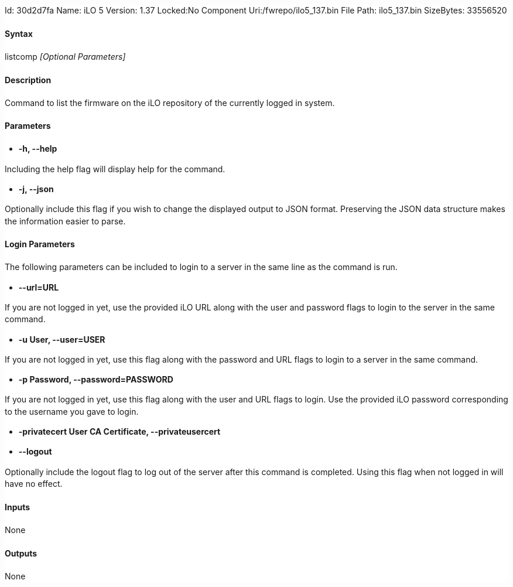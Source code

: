 Id: 30d2d7fa
Name: iLO 5
Version: 1.37
Locked:No
Component Uri:/fwrepo/ilo5_137.bin
File Path: ilo5_137.bin
SizeBytes: 33556520
</pre>

#### Syntax

listcomp *[Optional Parameters]*

#### Description

Command to list the firmware on the iLO repository of the currently logged in system.

#### Parameters

- **-h, --help**

Including the help flag will display help for the command.

- **-j, --json**

Optionally include this flag if you wish to change the displayed output to JSON format. Preserving the JSON data structure makes the information easier to parse.

#### Login Parameters

The following parameters can be included to login to a server in the same line as the command is run.

- **--url=URL**

If you are not logged in yet, use the provided iLO URL along with the user and password flags to login to the server in the same command.

- **-u User, --user=USER**

If you are not logged in yet, use this flag along with the password and URL flags to login to a server in the same command.

- **-p Password, --password=PASSWORD**

If you are not logged in yet, use this flag along with the user and URL flags to login. Use the provided iLO password corresponding to the username you gave to login.

- **-privatecert User CA Certificate, --privateusercert**

- **--logout**

Optionally include the logout flag to log out of the server after this command is completed. Using this flag when not logged in will have no effect.

#### Inputs
None

#### Outputs
None
